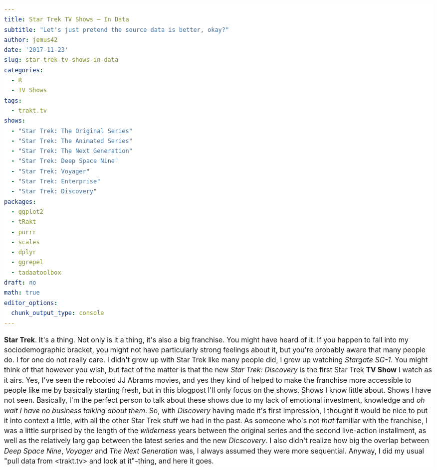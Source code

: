 ```yaml
---
title: Star Trek TV Shows – In Data
subtitle: "Let's just pretend the source data is better, okay?"
author: jemus42
date: '2017-11-23'
slug: star-trek-tv-shows-in-data
categories:
  - R
  - TV Shows
tags:
  - trakt.tv
shows:
  - "Star Trek: The Original Series"
  - "Star Trek: The Animated Series"
  - "Star Trek: The Next Generation"
  - "Star Trek: Deep Space Nine"
  - "Star Trek: Voyager"
  - "Star Trek: Enterprise"
  - "Star Trek: Discovery"
packages:
  - ggplot2
  - tRakt
  - purrr
  - scales
  - dplyr
  - ggrepel
  - tadaatoolbox
draft: no
math: true
editor_options:
  chunk_output_type: console
---
```




**Star Trek**. It's a thing.
Not only is it a thing, it's also a big franchise. You might have heard of it.
If you happen to fall into my sociodemographic bracket, you might not have particularly strong feelings about it, but you're probably aware that many people do.
I for one do not really care. I didn't grow up with Star Trek like many people did, I grew up watching *Stargate SG-1*.
You might think of that however you wish, but fact of the matter is that the new *Star Trek: Discovery* is the first Star Trek **TV Show** I watch as it airs.
Yes, I've seen the rebooted JJ Abrams movies, and yes they kind of helped to make the franchise more accessible to people like me by basically starting fresh, but in this blogpost I'll only focus on the shows.
Shows I know little about.
Shows I have not seen.
Basically, I'm the perfect person to talk about these shows due to my lack of emotional investment, knowledge and *oh wait I have no business talking about them*.
So, with *Discovery* having made it's first impression, I thought it would be nice to put it into context a little, with all the other Star Trek stuff we had in the past.
As someone who's not *that* familiar with the franchise, I was a little surprised by the length of the *wilderness* years between the original series and the second live-action installment, as well as the relatively larg gap between the latest series and the new *Dicscovery*. I also didn't realize how big the overlap between *Deep Space Nine*, *Voyager* and *The Next Generation* was, I always assumed they were more sequential.
Anyway, I did my usual "pull data from <trakt.tv> and look at it"-thing, and here it goes.
